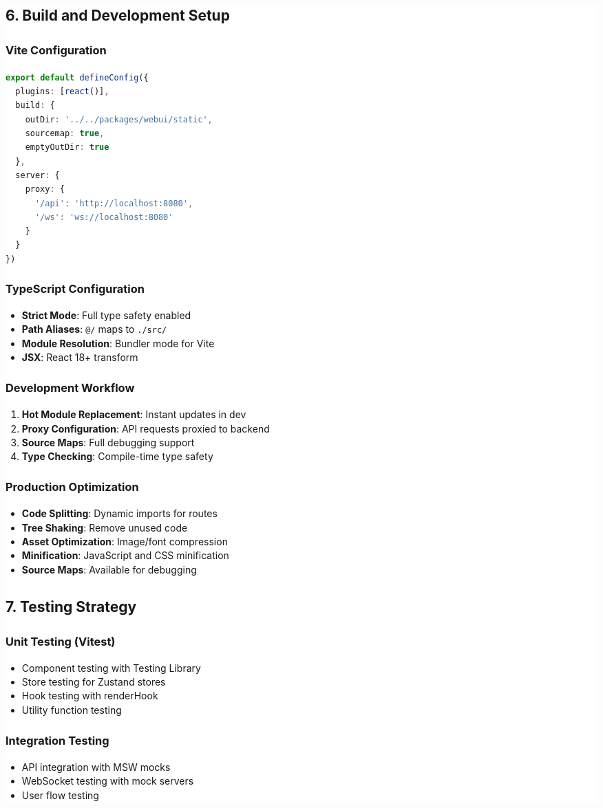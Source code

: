 ## 6. Build and Development Setup

### Vite Configuration
```typescript
export default defineConfig({
  plugins: [react()],
  build: {
    outDir: '../../packages/webui/static',
    sourcemap: true,
    emptyOutDir: true
  },
  server: {
    proxy: {
      '/api': 'http://localhost:8080',
      '/ws': 'ws://localhost:8080'
    }
  }
})
```

### TypeScript Configuration
- **Strict Mode**: Full type safety enabled
- **Path Aliases**: `@/` maps to `./src/`
- **Module Resolution**: Bundler mode for Vite
- **JSX**: React 18+ transform

### Development Workflow
1. **Hot Module Replacement**: Instant updates in dev
2. **Proxy Configuration**: API requests proxied to backend
3. **Source Maps**: Full debugging support
4. **Type Checking**: Compile-time type safety

### Production Optimization
- **Code Splitting**: Dynamic imports for routes
- **Tree Shaking**: Remove unused code
- **Asset Optimization**: Image/font compression
- **Minification**: JavaScript and CSS minification
- **Source Maps**: Available for debugging

## 7. Testing Strategy

### Unit Testing (Vitest)
- Component testing with Testing Library
- Store testing for Zustand stores
- Hook testing with renderHook
- Utility function testing

### Integration Testing
- API integration with MSW mocks
- WebSocket testing with mock servers
- User flow testing
